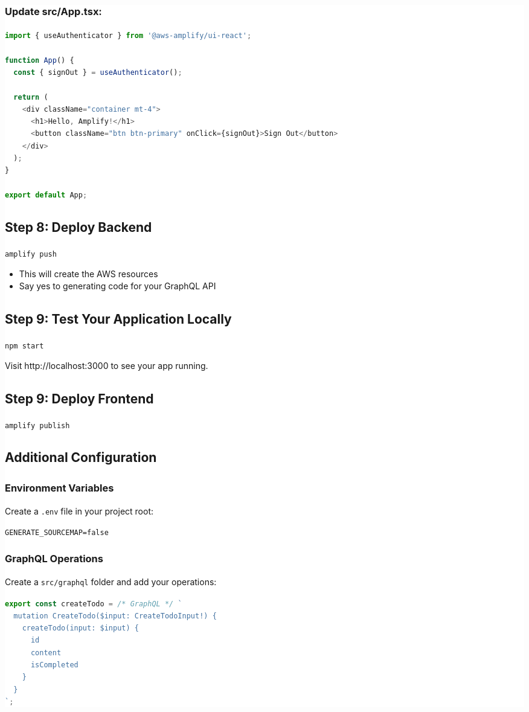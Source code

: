 ### Update src/App.tsx:
```typescript
import { useAuthenticator } from '@aws-amplify/ui-react';

function App() {
  const { signOut } = useAuthenticator();

  return (
    <div className="container mt-4">
      <h1>Hello, Amplify!</h1>
      <button className="btn btn-primary" onClick={signOut}>Sign Out</button>
    </div>
  );
}

export default App;
```

## Step 8: Deploy Backend
```bash
amplify push
```
- This will create the AWS resources
- Say yes to generating code for your GraphQL API

## Step 9: Test Your Application Locally 
```bash
npm start
```

Visit http://localhost:3000 to see your app running.

## Step 9: Deploy Frontend
```bash
amplify publish
```

## Additional Configuration

### Environment Variables
Create a `.env` file in your project root:
```
GENERATE_SOURCEMAP=false
```

### GraphQL Operations
Create a `src/graphql` folder and add your operations:

```typescript
export const createTodo = /* GraphQL */ `
  mutation CreateTodo($input: CreateTodoInput!) {
    createTodo(input: $input) {
      id
      content
      isCompleted
    }
  }
`;
```
